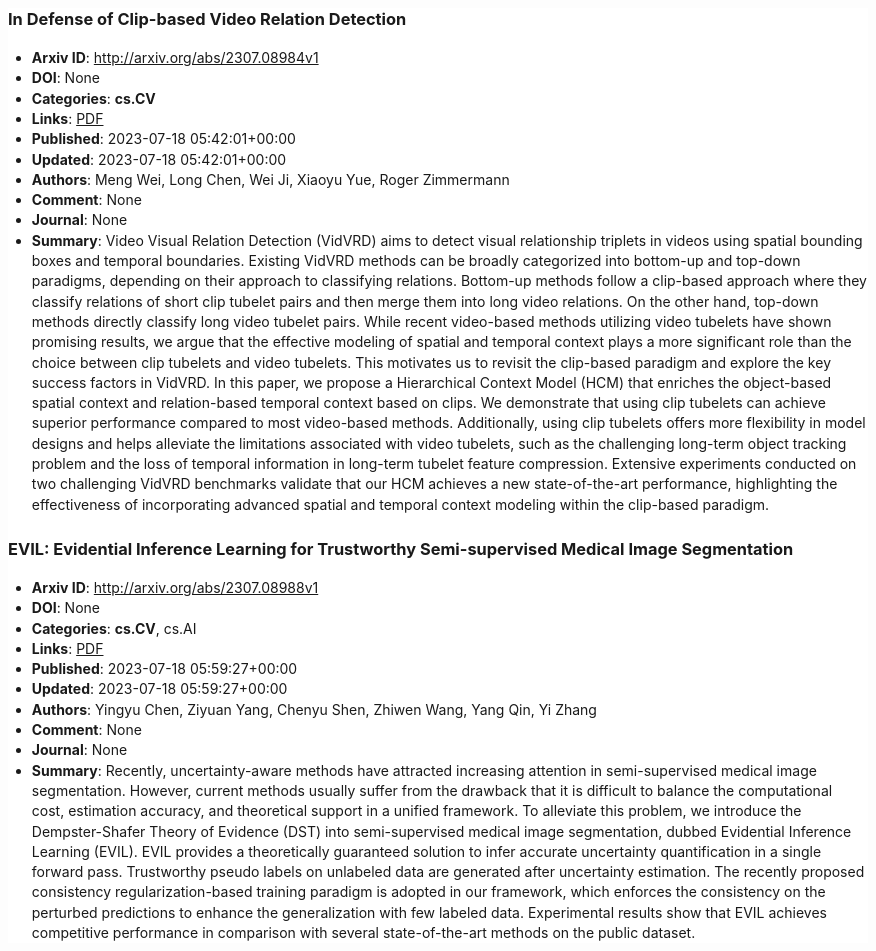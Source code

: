 

### In Defense of Clip-based Video Relation Detection
- **Arxiv ID**: http://arxiv.org/abs/2307.08984v1
- **DOI**: None
- **Categories**: **cs.CV**
- **Links**: [PDF](http://arxiv.org/pdf/2307.08984v1)
- **Published**: 2023-07-18 05:42:01+00:00
- **Updated**: 2023-07-18 05:42:01+00:00
- **Authors**: Meng Wei, Long Chen, Wei Ji, Xiaoyu Yue, Roger Zimmermann
- **Comment**: None
- **Journal**: None
- **Summary**: Video Visual Relation Detection (VidVRD) aims to detect visual relationship triplets in videos using spatial bounding boxes and temporal boundaries. Existing VidVRD methods can be broadly categorized into bottom-up and top-down paradigms, depending on their approach to classifying relations. Bottom-up methods follow a clip-based approach where they classify relations of short clip tubelet pairs and then merge them into long video relations. On the other hand, top-down methods directly classify long video tubelet pairs. While recent video-based methods utilizing video tubelets have shown promising results, we argue that the effective modeling of spatial and temporal context plays a more significant role than the choice between clip tubelets and video tubelets. This motivates us to revisit the clip-based paradigm and explore the key success factors in VidVRD. In this paper, we propose a Hierarchical Context Model (HCM) that enriches the object-based spatial context and relation-based temporal context based on clips. We demonstrate that using clip tubelets can achieve superior performance compared to most video-based methods. Additionally, using clip tubelets offers more flexibility in model designs and helps alleviate the limitations associated with video tubelets, such as the challenging long-term object tracking problem and the loss of temporal information in long-term tubelet feature compression. Extensive experiments conducted on two challenging VidVRD benchmarks validate that our HCM achieves a new state-of-the-art performance, highlighting the effectiveness of incorporating advanced spatial and temporal context modeling within the clip-based paradigm.



### EVIL: Evidential Inference Learning for Trustworthy Semi-supervised Medical Image Segmentation
- **Arxiv ID**: http://arxiv.org/abs/2307.08988v1
- **DOI**: None
- **Categories**: **cs.CV**, cs.AI
- **Links**: [PDF](http://arxiv.org/pdf/2307.08988v1)
- **Published**: 2023-07-18 05:59:27+00:00
- **Updated**: 2023-07-18 05:59:27+00:00
- **Authors**: Yingyu Chen, Ziyuan Yang, Chenyu Shen, Zhiwen Wang, Yang Qin, Yi Zhang
- **Comment**: None
- **Journal**: None
- **Summary**: Recently, uncertainty-aware methods have attracted increasing attention in semi-supervised medical image segmentation. However, current methods usually suffer from the drawback that it is difficult to balance the computational cost, estimation accuracy, and theoretical support in a unified framework. To alleviate this problem, we introduce the Dempster-Shafer Theory of Evidence (DST) into semi-supervised medical image segmentation, dubbed Evidential Inference Learning (EVIL). EVIL provides a theoretically guaranteed solution to infer accurate uncertainty quantification in a single forward pass. Trustworthy pseudo labels on unlabeled data are generated after uncertainty estimation. The recently proposed consistency regularization-based training paradigm is adopted in our framework, which enforces the consistency on the perturbed predictions to enhance the generalization with few labeled data. Experimental results show that EVIL achieves competitive performance in comparison with several state-of-the-art methods on the public dataset.
